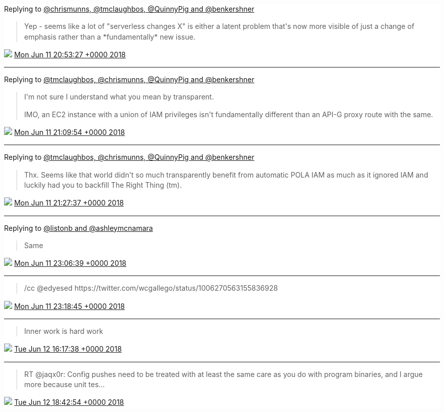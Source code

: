 Replying to [@chrismunns, @tmclaughbos, @QuinnyPig and @benkershner](https://twitter.com/chrismunns/status/1006275060078923776)

> Yep \- seems like a lot of "serverless changes X" is either a latent problem that's now more visible of just a change of emphasis rather than a \*fundamentally\* new issue\.

<img src="./media/tweet.ico" width="12" /> [Mon Jun 11 20:53:27 +0000 2018](https://twitter.com/mweagle/status/1006278259540045824)

----

Replying to [@tmclaughbos, @chrismunns, @QuinnyPig and @benkershner](https://twitter.com/tmclaughbos/status/1006278712747282432)

> I'm not sure I understand what you mean by transparent\.
>
> IMO, an EC2 instance with a union of IAM privileges isn't fundamentally different than an API\-G proxy route with the same\.

<img src="./media/tweet.ico" width="12" /> [Mon Jun 11 21:09:54 +0000 2018](https://twitter.com/mweagle/status/1006282399196385280)

----

Replying to [@tmclaughbos, @chrismunns, @QuinnyPig and @benkershner](https://twitter.com/tmclaughbos/status/1006284110233571331)

> Thx\. Seems like that world didn't so much transparently benefit from automatic POLA IAM as much as it ignored IAM and luckily had you to backfill The Right Thing \(tm\)\.

<img src="./media/tweet.ico" width="12" /> [Mon Jun 11 21:27:37 +0000 2018](https://twitter.com/mweagle/status/1006286858832076800)

----

Replying to [@listonb and @ashleymcnamara](https://twitter.com/listonb/status/1006234856311799811)

> Same

<img src="./media/tweet.ico" width="12" /> [Mon Jun 11 23:06:39 +0000 2018](https://twitter.com/mweagle/status/1006311780857987073)

----

> /cc @edyesed https://twitter\.com/wcgallego/status/1006270563155836928

<img src="./media/tweet.ico" width="12" /> [Mon Jun 11 23:18:45 +0000 2018](https://twitter.com/mweagle/status/1006314825859805184)

----

> Inner work is hard work

<img src="./media/tweet.ico" width="12" /> [Tue Jun 12 16:17:38 +0000 2018](https://twitter.com/mweagle/status/1006571237198290944)

----

> RT @jaqx0r: Config pushes need to be treated with at least the same care as you do with program binaries, and I argue more because unit tes…

<img src="./media/tweet.ico" width="12" /> [Tue Jun 12 18:42:54 +0000 2018](https://twitter.com/mweagle/status/1006607793518858240)
